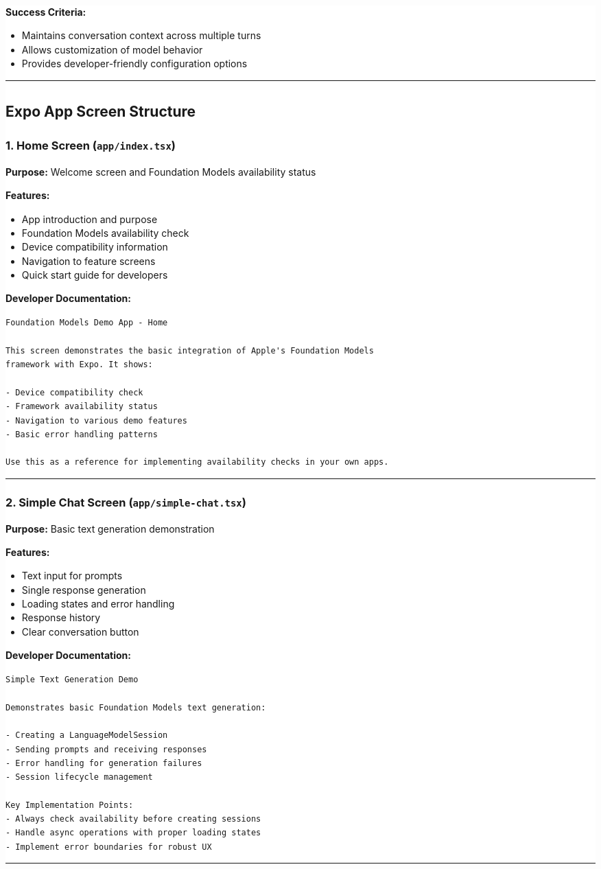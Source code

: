 **Success Criteria:**
- Maintains conversation context across multiple turns
- Allows customization of model behavior
- Provides developer-friendly configuration options

---

## Expo App Screen Structure

### 1. Home Screen (`app/index.tsx`)
**Purpose:** Welcome screen and Foundation Models availability status

**Features:**
- App introduction and purpose
- Foundation Models availability check
- Device compatibility information
- Navigation to feature screens
- Quick start guide for developers

**Developer Documentation:**
```
Foundation Models Demo App - Home

This screen demonstrates the basic integration of Apple's Foundation Models 
framework with Expo. It shows:

- Device compatibility check
- Framework availability status  
- Navigation to various demo features
- Basic error handling patterns

Use this as a reference for implementing availability checks in your own apps.
```

---

### 2. Simple Chat Screen (`app/simple-chat.tsx`)
**Purpose:** Basic text generation demonstration

**Features:**
- Text input for prompts
- Single response generation
- Loading states and error handling
- Response history
- Clear conversation button

**Developer Documentation:**
```
Simple Text Generation Demo

Demonstrates basic Foundation Models text generation:

- Creating a LanguageModelSession
- Sending prompts and receiving responses
- Error handling for generation failures
- Session lifecycle management

Key Implementation Points:
- Always check availability before creating sessions
- Handle async operations with proper loading states
- Implement error boundaries for robust UX
```

---